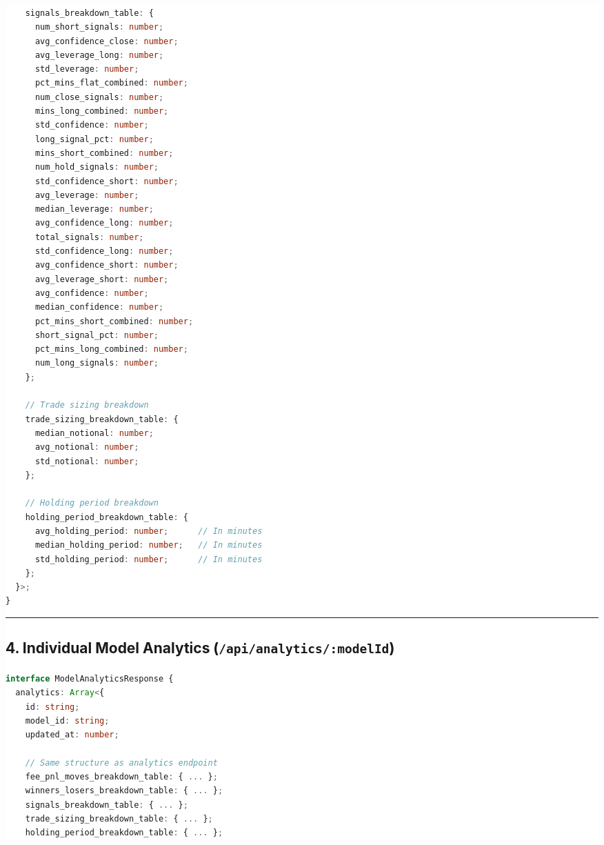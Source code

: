```typescript
    signals_breakdown_table: {
      num_short_signals: number;
      avg_confidence_close: number;
      avg_leverage_long: number;
      std_leverage: number;
      pct_mins_flat_combined: number;
      num_close_signals: number;
      mins_long_combined: number;
      std_confidence: number;
      long_signal_pct: number;
      mins_short_combined: number;
      num_hold_signals: number;
      std_confidence_short: number;
      avg_leverage: number;
      median_leverage: number;
      avg_confidence_long: number;
      total_signals: number;
      std_confidence_long: number;
      avg_confidence_short: number;
      avg_leverage_short: number;
      avg_confidence: number;
      median_confidence: number;
      pct_mins_short_combined: number;
      short_signal_pct: number;
      pct_mins_long_combined: number;
      num_long_signals: number;
    };

    // Trade sizing breakdown
    trade_sizing_breakdown_table: {
      median_notional: number;
      avg_notional: number;
      std_notional: number;
    };

    // Holding period breakdown
    holding_period_breakdown_table: {
      avg_holding_period: number;      // In minutes
      median_holding_period: number;   // In minutes
      std_holding_period: number;      // In minutes
    };
  }>;
}
```

---

## 4. Individual Model Analytics (`/api/analytics/:modelId`)

```typescript
interface ModelAnalyticsResponse {
  analytics: Array<{
    id: string;
    model_id: string;
    updated_at: number;

    // Same structure as analytics endpoint
    fee_pnl_moves_breakdown_table: { ... };
    winners_losers_breakdown_table: { ... };
    signals_breakdown_table: { ... };
    trade_sizing_breakdown_table: { ... };
    holding_period_breakdown_table: { ... };
```